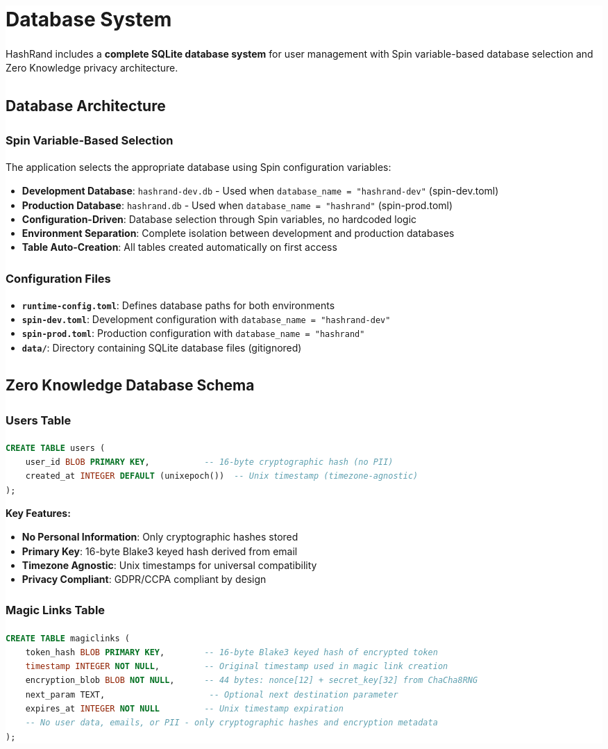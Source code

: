 # Database System

HashRand includes a **complete SQLite database system** for user management with Spin variable-based database selection and Zero Knowledge privacy architecture.

## Database Architecture

### Spin Variable-Based Selection

The application selects the appropriate database using Spin configuration variables:

- **Development Database**: `hashrand-dev.db` - Used when `database_name = "hashrand-dev"` (spin-dev.toml)
- **Production Database**: `hashrand.db` - Used when `database_name = "hashrand"` (spin-prod.toml)
- **Configuration-Driven**: Database selection through Spin variables, no hardcoded logic
- **Environment Separation**: Complete isolation between development and production databases
- **Table Auto-Creation**: All tables created automatically on first access

### Configuration Files

- **`runtime-config.toml`**: Defines database paths for both environments
- **`spin-dev.toml`**: Development configuration with `database_name = "hashrand-dev"`
- **`spin-prod.toml`**: Production configuration with `database_name = "hashrand"`
- **`data/`**: Directory containing SQLite database files (gitignored)

## Zero Knowledge Database Schema

### Users Table

```sql
CREATE TABLE users (
    user_id BLOB PRIMARY KEY,           -- 16-byte cryptographic hash (no PII)
    created_at INTEGER DEFAULT (unixepoch())  -- Unix timestamp (timezone-agnostic)
);
```

**Key Features:**

- **No Personal Information**: Only cryptographic hashes stored
- **Primary Key**: 16-byte Blake3 keyed hash derived from email
- **Timezone Agnostic**: Unix timestamps for universal compatibility
- **Privacy Compliant**: GDPR/CCPA compliant by design

### Magic Links Table

```sql
CREATE TABLE magiclinks (
    token_hash BLOB PRIMARY KEY,        -- 16-byte Blake3 keyed hash of encrypted token
    timestamp INTEGER NOT NULL,         -- Original timestamp used in magic link creation
    encryption_blob BLOB NOT NULL,      -- 44 bytes: nonce[12] + secret_key[32] from ChaCha8RNG
    next_param TEXT,                     -- Optional next destination parameter
    expires_at INTEGER NOT NULL         -- Unix timestamp expiration
    -- No user data, emails, or PII - only cryptographic hashes and encryption metadata
);
```
